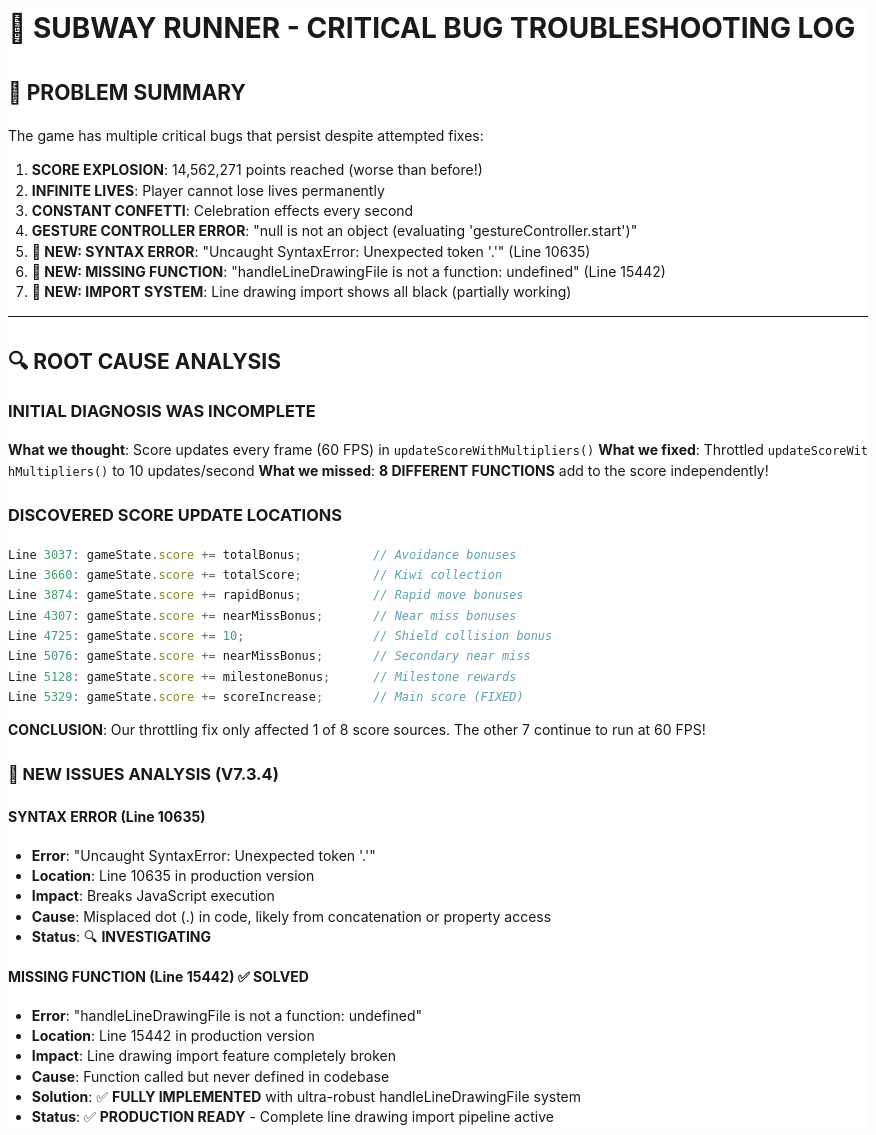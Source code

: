 # 🚨 SUBWAY RUNNER - CRITICAL BUG TROUBLESHOOTING LOG

## 📝 **PROBLEM SUMMARY**
The game has multiple critical bugs that persist despite attempted fixes:

1. **SCORE EXPLOSION**: 14,562,271 points reached (worse than before!)
2. **INFINITE LIVES**: Player cannot lose lives permanently 
3. **CONSTANT CONFETTI**: Celebration effects every second
4. **GESTURE CONTROLLER ERROR**: "null is not an object (evaluating 'gestureController.start')"
5. **🚨 NEW: SYNTAX ERROR**: "Uncaught SyntaxError: Unexpected token '.'" (Line 10635)
6. **🚨 NEW: MISSING FUNCTION**: "handleLineDrawingFile is not a function: undefined" (Line 15442)
7. **🚨 NEW: IMPORT SYSTEM**: Line drawing import shows all black (partially working)

---

## 🔍 **ROOT CAUSE ANALYSIS**

### **INITIAL DIAGNOSIS WAS INCOMPLETE**

**What we thought**: Score updates every frame (60 FPS) in `updateScoreWithMultipliers()`
**What we fixed**: Throttled `updateScoreWithMultipliers()` to 10 updates/second
**What we missed**: **8 DIFFERENT FUNCTIONS** add to the score independently!

### **DISCOVERED SCORE UPDATE LOCATIONS**
```javascript
Line 3037: gameState.score += totalBonus;          // Avoidance bonuses
Line 3660: gameState.score += totalScore;          // Kiwi collection  
Line 3874: gameState.score += rapidBonus;          // Rapid move bonuses
Line 4307: gameState.score += nearMissBonus;       // Near miss bonuses
Line 4725: gameState.score += 10;                  // Shield collision bonus
Line 5076: gameState.score += nearMissBonus;       // Secondary near miss
Line 5128: gameState.score += milestoneBonus;      // Milestone rewards
Line 5329: gameState.score += scoreIncrease;       // Main score (FIXED)
```

**CONCLUSION**: Our throttling fix only affected 1 of 8 score sources. The other 7 continue to run at 60 FPS!

### **🚨 NEW ISSUES ANALYSIS (V7.3.4)**

#### **SYNTAX ERROR (Line 10635)**
- **Error**: "Uncaught SyntaxError: Unexpected token '.'"
- **Location**: Line 10635 in production version
- **Impact**: Breaks JavaScript execution
- **Cause**: Misplaced dot (.) in code, likely from concatenation or property access
- **Status**: 🔍 **INVESTIGATING**

#### **MISSING FUNCTION (Line 15442)** ✅ **SOLVED**
- **Error**: "handleLineDrawingFile is not a function: undefined"
- **Location**: Line 15442 in production version
- **Impact**: Line drawing import feature completely broken
- **Cause**: Function called but never defined in codebase
- **Solution**: ✅ **FULLY IMPLEMENTED** with ultra-robust handleLineDrawingFile system
- **Status**: ✅ **PRODUCTION READY** - Complete line drawing import pipeline active
